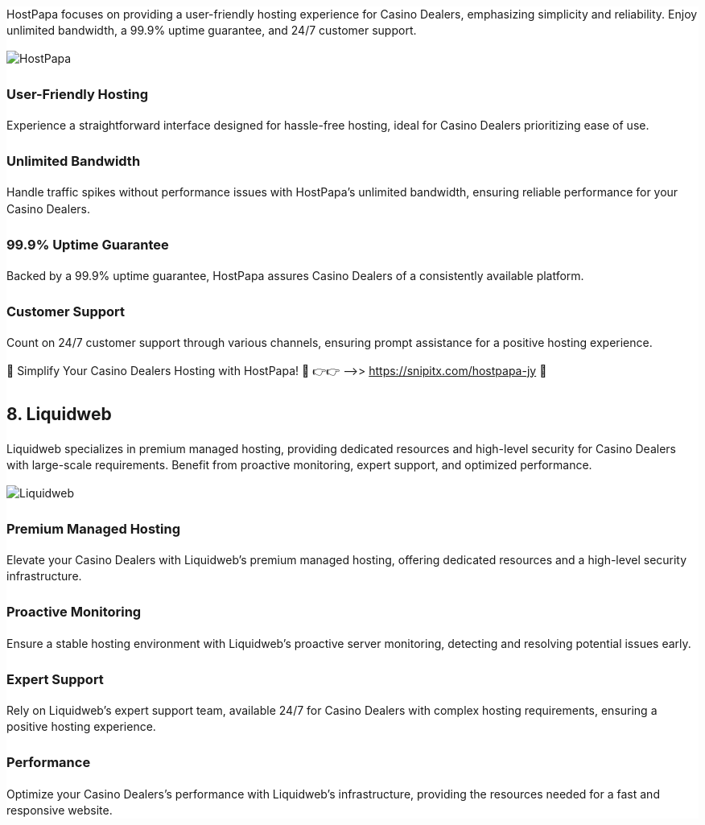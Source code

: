 HostPapa focuses on providing a user-friendly hosting experience for Casino Dealers, emphasizing simplicity and reliability. Enjoy unlimited bandwidth, a 99.9% uptime guarantee, and 24/7 customer support.

![HostPapa](https://i.imgur.com/ouDTkvl.jpeg "HostPapa Hosting")

### User-Friendly Hosting
Experience a straightforward interface designed for hassle-free hosting, ideal for Casino Dealers prioritizing ease of use.

### Unlimited Bandwidth
Handle traffic spikes without performance issues with HostPapa’s unlimited bandwidth, ensuring reliable performance for your Casino Dealers.

### 99.9% Uptime Guarantee
Backed by a 99.9% uptime guarantee, HostPapa assures Casino Dealers of a consistently available platform.

### Customer Support
Count on 24/7 customer support through various channels, ensuring prompt assistance for a positive hosting experience.

🌈 Simplify Your Casino Dealers Hosting with HostPapa! 🚀
👉👉 -->> https://snipitx.com/hostpapa-jy 🚀

## 8. Liquidweb

Liquidweb specializes in premium managed hosting, providing dedicated resources and high-level security for Casino Dealers with large-scale requirements. Benefit from proactive monitoring, expert support, and optimized performance.

![Liquidweb](https://i.imgur.com/4IvT9SC.jpeg "Liquidweb Hosting")

### Premium Managed Hosting
Elevate your Casino Dealers with Liquidweb’s premium managed hosting, offering dedicated resources and a high-level security infrastructure.

### Proactive Monitoring
Ensure a stable hosting environment with Liquidweb’s proactive server monitoring, detecting and resolving potential issues early.

### Expert Support
Rely on Liquidweb’s expert support team, available 24/7 for Casino Dealers with complex hosting requirements, ensuring a positive hosting experience.

### Performance
Optimize your Casino Dealers’s performance with Liquidweb’s infrastructure, providing the resources needed for a fast and responsive website.
